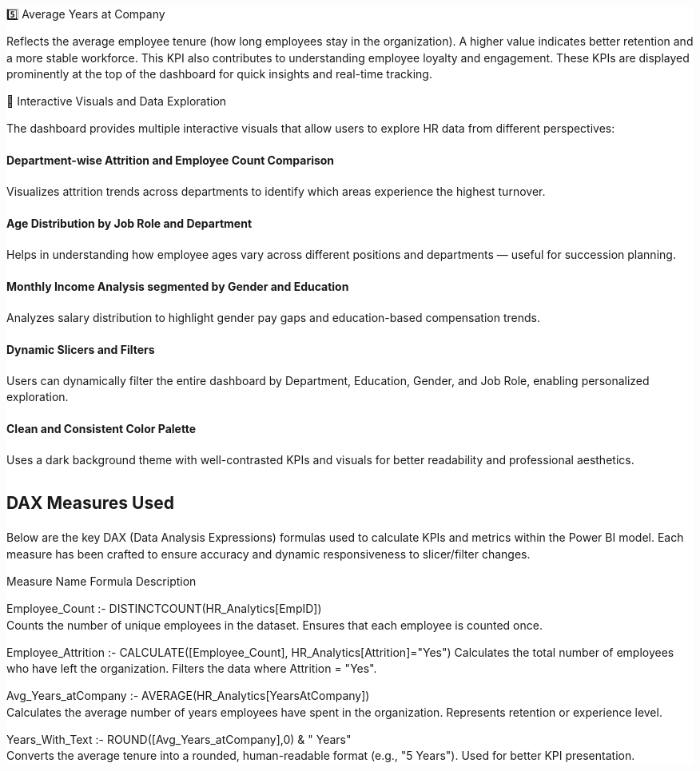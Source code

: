 5️⃣ Average Years at Company

Reflects the average employee tenure (how long employees stay in the organization).
A higher value indicates better retention and a more stable workforce.
This KPI also contributes to understanding employee loyalty and engagement.
These KPIs are displayed prominently at the top of the dashboard for quick insights and real-time tracking.

🔹 Interactive Visuals and Data Exploration

The dashboard provides multiple interactive visuals that allow users to explore HR data from different perspectives:

#### Department-wise Attrition and Employee Count Comparison
Visualizes attrition trends across departments to identify which areas experience the highest turnover.

#### Age Distribution by Job Role and Department
Helps in understanding how employee ages vary across different positions and departments — useful for succession planning.

#### Monthly Income Analysis segmented by Gender and Education
Analyzes salary distribution to highlight gender pay gaps and education-based compensation trends.

#### Dynamic Slicers and Filters
Users can dynamically filter the entire dashboard by Department, Education, Gender, and Job Role, enabling personalized exploration.

#### Clean and Consistent Color Palette
Uses a dark background theme with well-contrasted KPIs and visuals for better readability and professional aesthetics.

## DAX Measures Used

Below are the key DAX (Data Analysis Expressions) formulas used to calculate KPIs and metrics within the Power BI model.
Each measure has been crafted to ensure accuracy and dynamic responsiveness to slicer/filter changes.

Measure Name	Formula	Description

Employee_Count :-	DISTINCTCOUNT(HR_Analytics[EmpID])	
Counts the number of unique employees in the dataset. Ensures that each employee is counted once.

Employee_Attrition :- CALCULATE([Employee_Count], HR_Analytics[Attrition]="Yes")
Calculates the total number of employees who have left the organization. Filters the data where Attrition = "Yes".

Avg_Years_atCompany :-	AVERAGE(HR_Analytics[YearsAtCompany])	
Calculates the average number of years employees have spent in the organization. Represents retention or experience level.

Years_With_Text :-	ROUND([Avg_Years_atCompany],0) & " Years"	
Converts the average tenure into a rounded, human-readable format (e.g., "5 Years"). Used for better KPI presentation.
